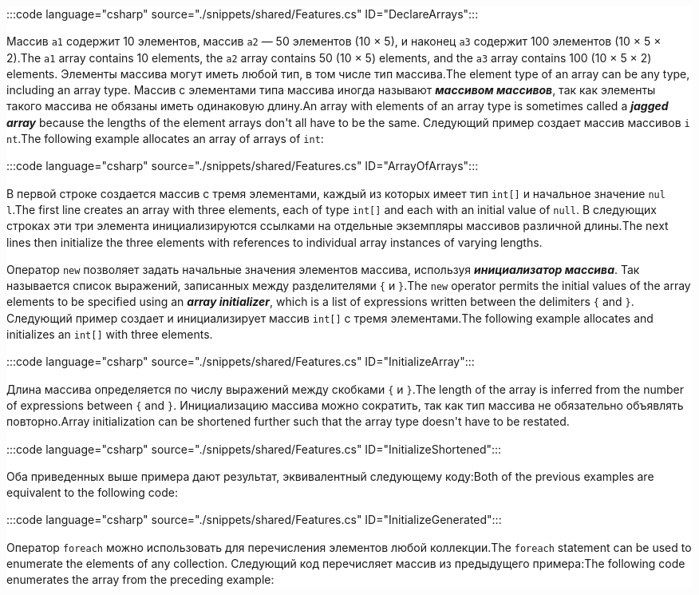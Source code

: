 :::code language="csharp" source="./snippets/shared/Features.cs" ID="DeclareArrays":::

<span data-ttu-id="62a9f-129">Массив `a1` содержит 10 элементов, массив `a2` — 50 элементов (10 × 5), и наконец `a3` содержит 100 элементов (10 × 5 × 2).</span><span class="sxs-lookup"><span data-stu-id="62a9f-129">The `a1` array contains 10 elements, the `a2` array contains 50 (10 × 5) elements, and the `a3` array contains 100 (10 × 5 × 2) elements.</span></span>
<span data-ttu-id="62a9f-130">Элементы массива могут иметь любой тип, в том числе тип массива.</span><span class="sxs-lookup"><span data-stu-id="62a9f-130">The element type of an array can be any type, including an array type.</span></span> <span data-ttu-id="62a9f-131">Массив с элементами типа массива иногда называют ***массивом массивов***, так как элементы такого массива не обязаны иметь одинаковую длину.</span><span class="sxs-lookup"><span data-stu-id="62a9f-131">An array with elements of an array type is sometimes called a ***jagged array*** because the lengths of the element arrays don't all have to be the same.</span></span> <span data-ttu-id="62a9f-132">Следующий пример создает массив массивов `int`.</span><span class="sxs-lookup"><span data-stu-id="62a9f-132">The following example allocates an array of arrays of `int`:</span></span>

:::code language="csharp" source="./snippets/shared/Features.cs" ID="ArrayOfArrays":::

<span data-ttu-id="62a9f-133">В первой строке создается массив с тремя элементами, каждый из которых имеет тип `int[]` и начальное значение `null`.</span><span class="sxs-lookup"><span data-stu-id="62a9f-133">The first line creates an array with three elements, each of type `int[]` and each with an initial value of `null`.</span></span> <span data-ttu-id="62a9f-134">В следующих строках эти три элемента инициализируются ссылками на отдельные экземпляры массивов различной длины.</span><span class="sxs-lookup"><span data-stu-id="62a9f-134">The next lines then initialize the three elements with references to individual array instances of varying lengths.</span></span>

<span data-ttu-id="62a9f-135">Оператор `new` позволяет задать начальные значения элементов массива, используя ***инициализатор массива***. Так называется список выражений, записанных между разделителями `{` и `}`.</span><span class="sxs-lookup"><span data-stu-id="62a9f-135">The `new` operator permits the initial values of the array elements to be specified using an ***array initializer***, which is a list of expressions written between the delimiters `{` and `}`.</span></span> <span data-ttu-id="62a9f-136">Следующий пример создает и инициализирует массив `int[]` с тремя элементами.</span><span class="sxs-lookup"><span data-stu-id="62a9f-136">The following example allocates and initializes an `int[]` with three elements.</span></span>

:::code language="csharp" source="./snippets/shared/Features.cs" ID="InitializeArray":::

<span data-ttu-id="62a9f-137">Длина массива определяется по числу выражений между скобками `{` и `}`.</span><span class="sxs-lookup"><span data-stu-id="62a9f-137">The length of the array is inferred from the number of expressions between `{` and `}`.</span></span> <span data-ttu-id="62a9f-138">Инициализацию массива можно сократить, так как тип массива не обязательно объявлять повторно.</span><span class="sxs-lookup"><span data-stu-id="62a9f-138">Array initialization can be shortened further such that the array type doesn't have to be restated.</span></span>

:::code language="csharp" source="./snippets/shared/Features.cs" ID="InitializeShortened":::

<span data-ttu-id="62a9f-139">Оба приведенных выше примера дают результат, эквивалентный следующему коду:</span><span class="sxs-lookup"><span data-stu-id="62a9f-139">Both of the previous examples are equivalent to the following code:</span></span>

:::code language="csharp" source="./snippets/shared/Features.cs" ID="InitializeGenerated":::

<span data-ttu-id="62a9f-140">Оператор `foreach` можно использовать для перечисления элементов любой коллекции.</span><span class="sxs-lookup"><span data-stu-id="62a9f-140">The `foreach` statement can be used to enumerate the elements of any collection.</span></span> <span data-ttu-id="62a9f-141">Следующий код перечисляет массив из предыдущего примера:</span><span class="sxs-lookup"><span data-stu-id="62a9f-141">The following code enumerates the array from the preceding example:</span></span>
